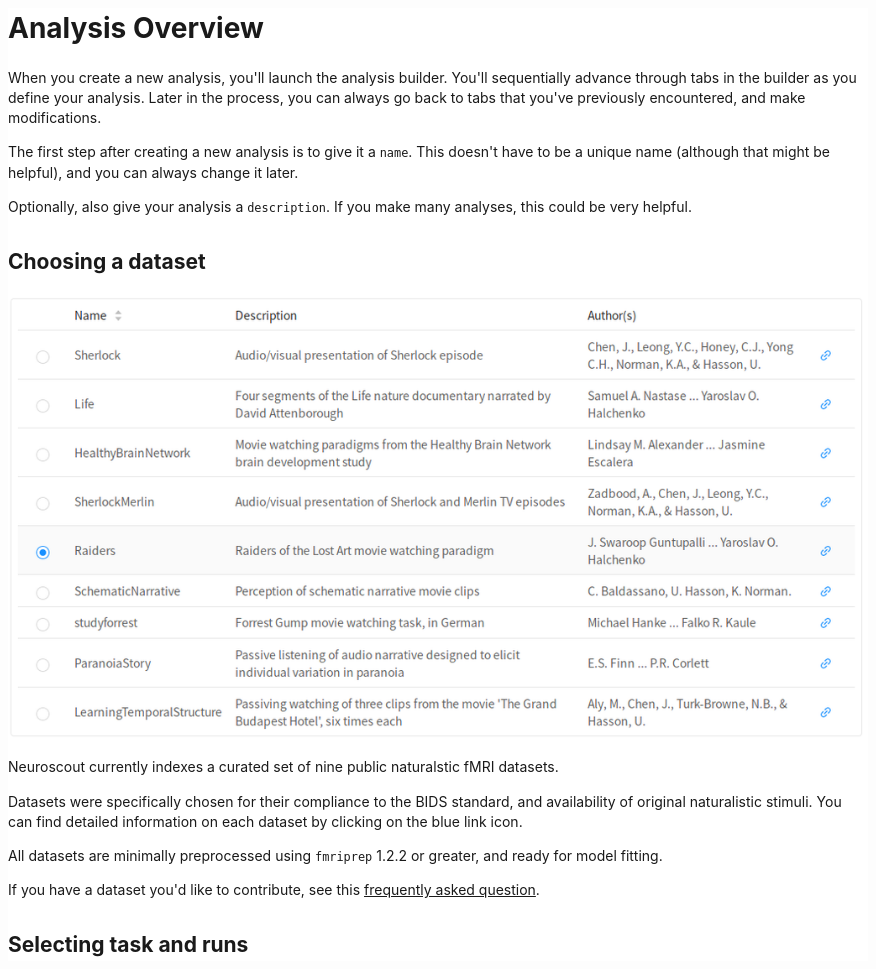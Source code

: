 # Analysis Overview

When you create a new analysis, you'll launch the analysis builder. You'll sequentially advance through tabs in the builder as you define your analysis.
Later in the process, you can always go back to tabs that you've previously encountered, and make modifications.

The first step after creating a new analysis is to give it a `name`. This doesn't have to be a unique name (although that might be helpful), and you can always change it later.

Optionally, also give your analysis a `description`. If you make many analyses, this could be very helpful.

## Choosing a dataset

![Choose a dataset](img/datasets.png)

Neuroscout currently indexes a curated set of nine public naturalstic fMRI datasets.

Datasets were specifically chosen for their compliance to the BIDS standard, and availability of original naturalistic stimuli.
You can find detailed information on each dataset by clicking on the blue link icon.

All datasets are minimally preprocessed using `fmriprep` 1.2.2 or greater, and ready for model fitting.

If you have a dataset you'd like to contribute, see this [frequently asked question](../faq.md#i-have-a-naturalistic-study-id-like-to-share-on-neuroscout-how-do-i-do-so).

## Selecting task and runs
